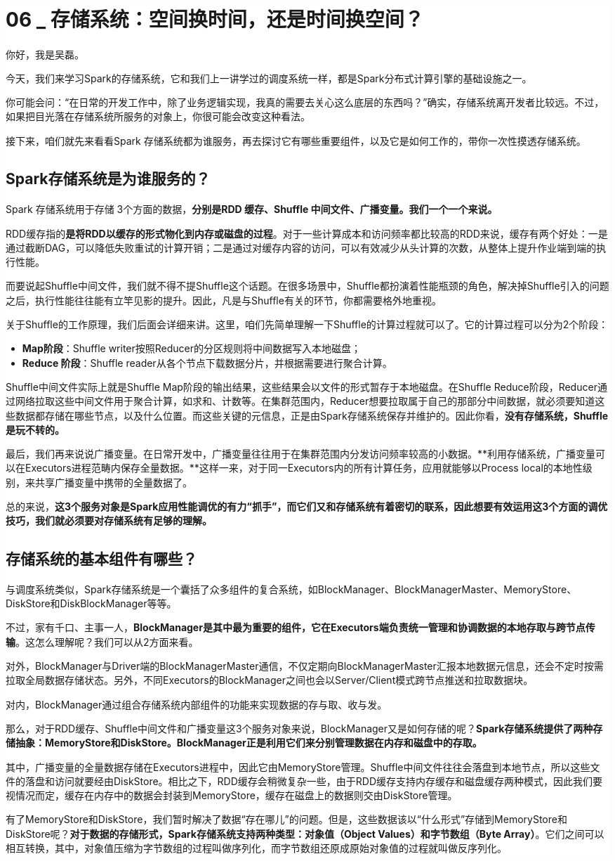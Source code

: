 # 06 _ 存储系统：空间换时间，还是时间换空间？

<audio id="audio" title="06 | 存储系统：空间换时间，还是时间换空间？" controls="" preload="none"><source id="mp3" src="https://static001.geekbang.org/resource/audio/e5/f1/e5f7d4a520fe56df55ba6356abe0f5f1.mp3"></audio>

你好，我是吴磊。

今天，我们来学习Spark的存储系统，它和我们上一讲学过的调度系统一样，都是Spark分布式计算引擎的基础设施之一。

你可能会问：“在日常的开发工作中，除了业务逻辑实现，我真的需要去关心这么底层的东西吗？”确实，存储系统离开发者比较远。不过，如果把目光落在存储系统所服务的对象上，你很可能会改变这种看法。

接下来，咱们就先来看看Spark 存储系统都为谁服务，再去探讨它有哪些重要组件，以及它是如何工作的，带你一次性摸透存储系统。

## Spark存储系统是为谁服务的？

Spark 存储系统用于存储 3个方面的数据，**分别是RDD 缓存、Shuffle 中间文件、广播变量。我们一个一个来说。**

RDD缓存指的**是将RDD以缓存的形式物化到内存或磁盘的过程**。对于一些计算成本和访问频率都比较高的RDD来说，缓存有两个好处：一是通过截断DAG，可以降低失败重试的计算开销；二是通过对缓存内容的访问，可以有效减少从头计算的次数，从整体上提升作业端到端的执行性能。

而要说起Shuffle中间文件，我们就不得不提Shuffle这个话题。在很多场景中，Shuffle都扮演着性能瓶颈的角色，解决掉Shuffle引入的问题之后，执行性能往往能有立竿见影的提升。因此，凡是与Shuffle有关的环节，你都需要格外地重视。

关于Shuffle的工作原理，我们后面会详细来讲。这里，咱们先简单理解一下Shuffle的计算过程就可以了。它的计算过程可以分为2个阶段：

- **Map阶段**：Shuffle writer按照Reducer的分区规则将中间数据写入本地磁盘；
- **Reduce 阶段**：Shuffle reader从各个节点下载数据分片，并根据需要进行聚合计算。

Shuffle中间文件实际上就是Shuffle Map阶段的输出结果，这些结果会以文件的形式暂存于本地磁盘。在Shuffle Reduce阶段，Reducer通过网络拉取这些中间文件用于聚合计算，如求和、计数等。在集群范围内，Reducer想要拉取属于自己的那部分中间数据，就必须要知道这些数据都存储在哪些节点，以及什么位置。而这些关键的元信息，正是由Spark存储系统保存并维护的。因此你看，**没有存储系统，Shuffle是玩不转的。**

最后，我们再来说说广播变量。在日常开发中，广播变量往往用于在集群范围内分发访问频率较高的小数据。**利用存储系统，广播变量可以在Executors进程范畴内保存全量数据。**这样一来，对于同一Executors内的所有计算任务，应用就能够以Process local的本地性级别，来共享广播变量中携带的全量数据了。

总的来说，**这3个服务对象是Spark应用性能调优的有力“抓手”，而它们又和存储系统有着密切的联系，因此想要有效运用这3个方面的调优技巧，我们就必须要对存储系统有足够的理解。**

## 存储系统的基本组件有哪些？

与调度系统类似，Spark存储系统是一个囊括了众多组件的复合系统，如BlockManager、BlockManagerMaster、MemoryStore、DiskStore和DiskBlockManager等等。

不过，家有千口、主事一人，**BlockManager是其中最为重要的组件，它在Executors端负责统一管理和协调数据的本地存取与跨节点传输**。这怎么理解呢？我们可以从2方面来看。


对外，BlockManager与Driver端的BlockManagerMaster通信，不仅定期向BlockManagerMaster汇报本地数据元信息，还会不定时按需拉取全局数据存储状态。另外，不同Executors的BlockManager之间也会以Server/Client模式跨节点推送和拉取数据块。


对内，BlockManager通过组合存储系统内部组件的功能来实现数据的存与取、收与发。


那么，对于RDD缓存、Shuffle中间文件和广播变量这3个服务对象来说，BlockManager又是如何存储的呢？**Spark存储系统提供了两种存储抽象：MemoryStore和DiskStore。BlockManager正是利用它们来分别管理数据在内存和磁盘中的存取。**

其中，广播变量的全量数据存储在Executors进程中，因此它由MemoryStore管理。Shuffle中间文件往往会落盘到本地节点，所以这些文件的落盘和访问就要经由DiskStore。相比之下，RDD缓存会稍微复杂一些，由于RDD缓存支持内存缓存和磁盘缓存两种模式，因此我们要视情况而定，缓存在内存中的数据会封装到MemoryStore，缓存在磁盘上的数据则交由DiskStore管理。

有了MemoryStore和DiskStore，我们暂时解决了数据“存在哪儿”的问题。但是，这些数据该以“什么形式”存储到MemoryStore和DiskStore呢？**对于数据的存储形式，Spark存储系统支持两种类型：对象值（Object Values）和字节数组（Byte Array）**。它们之间可以相互转换，其中，对象值压缩为字节数组的过程叫做序列化，而字节数组还原成原始对象值的过程就叫做反序列化。
